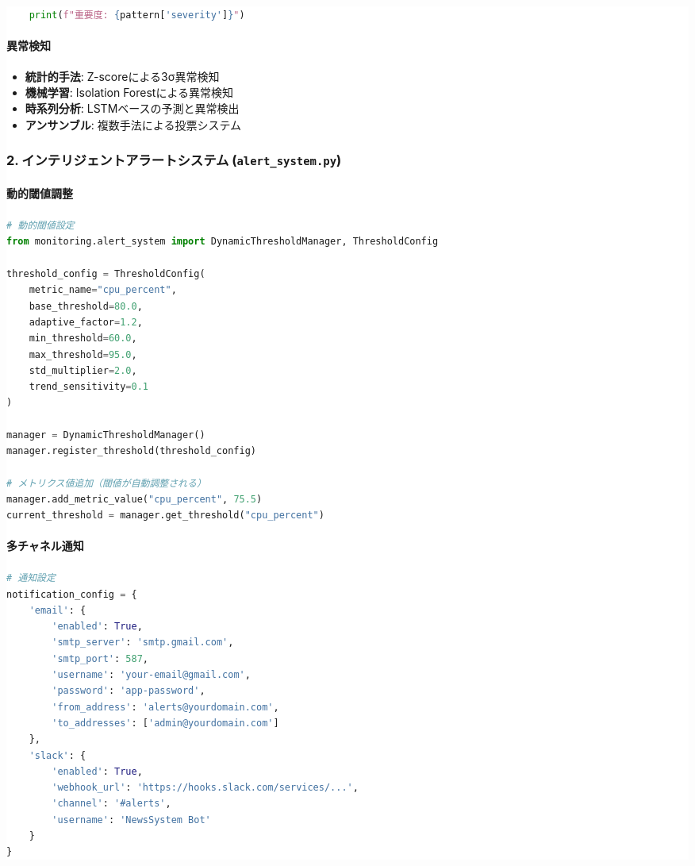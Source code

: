 ```python
    print(f"重要度: {pattern['severity']}")
```

#### 異常検知
- **統計的手法**: Z-scoreによる3σ異常検知
- **機械学習**: Isolation Forestによる異常検知
- **時系列分析**: LSTMベースの予測と異常検出
- **アンサンブル**: 複数手法による投票システム

### 2. インテリジェントアラートシステム (`alert_system.py`)

#### 動的閾値調整
```python
# 動的閾値設定
from monitoring.alert_system import DynamicThresholdManager, ThresholdConfig

threshold_config = ThresholdConfig(
    metric_name="cpu_percent",
    base_threshold=80.0,
    adaptive_factor=1.2,
    min_threshold=60.0,
    max_threshold=95.0,
    std_multiplier=2.0,
    trend_sensitivity=0.1
)

manager = DynamicThresholdManager()
manager.register_threshold(threshold_config)

# メトリクス値追加（閾値が自動調整される）
manager.add_metric_value("cpu_percent", 75.5)
current_threshold = manager.get_threshold("cpu_percent")
```

#### 多チャネル通知
```python
# 通知設定
notification_config = {
    'email': {
        'enabled': True,
        'smtp_server': 'smtp.gmail.com',
        'smtp_port': 587,
        'username': 'your-email@gmail.com',
        'password': 'app-password',
        'from_address': 'alerts@yourdomain.com',
        'to_addresses': ['admin@yourdomain.com']
    },
    'slack': {
        'enabled': True,
        'webhook_url': 'https://hooks.slack.com/services/...',
        'channel': '#alerts',
        'username': 'NewsSystem Bot'
    }
}
```
